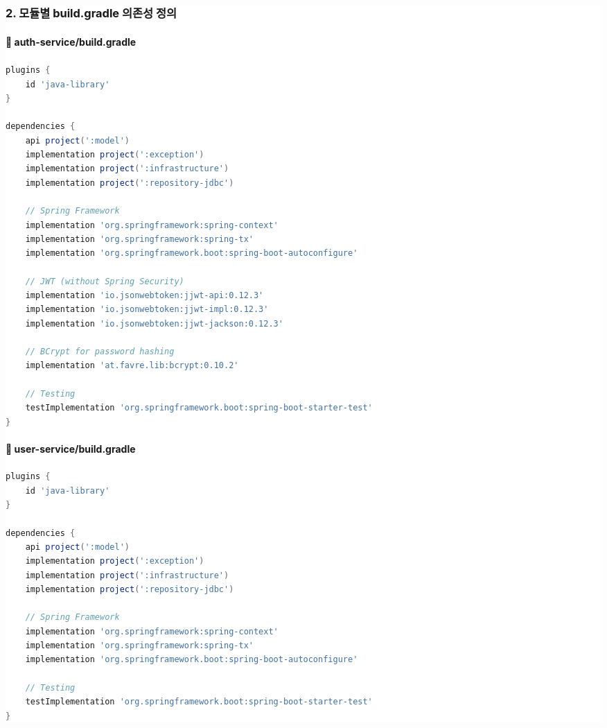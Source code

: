 ### 2. 모듈별 build.gradle 의존성 정의

#### 🔐 auth-service/build.gradle
```gradle
plugins {
    id 'java-library'
}

dependencies {
    api project(':model')
    implementation project(':exception')
    implementation project(':infrastructure')
    implementation project(':repository-jdbc')
    
    // Spring Framework
    implementation 'org.springframework:spring-context'
    implementation 'org.springframework:spring-tx'
    implementation 'org.springframework.boot:spring-boot-autoconfigure'
    
    // JWT (without Spring Security)
    implementation 'io.jsonwebtoken:jjwt-api:0.12.3'
    implementation 'io.jsonwebtoken:jjwt-impl:0.12.3'
    implementation 'io.jsonwebtoken:jjwt-jackson:0.12.3'
    
    // BCrypt for password hashing
    implementation 'at.favre.lib:bcrypt:0.10.2'
    
    // Testing
    testImplementation 'org.springframework.boot:spring-boot-starter-test'
}
```

#### 👤 user-service/build.gradle
```gradle
plugins {
    id 'java-library'
}

dependencies {
    api project(':model')
    implementation project(':exception')
    implementation project(':infrastructure')
    implementation project(':repository-jdbc')
    
    // Spring Framework
    implementation 'org.springframework:spring-context'
    implementation 'org.springframework:spring-tx'
    implementation 'org.springframework.boot:spring-boot-autoconfigure'
    
    // Testing
    testImplementation 'org.springframework.boot:spring-boot-starter-test'
}
```
